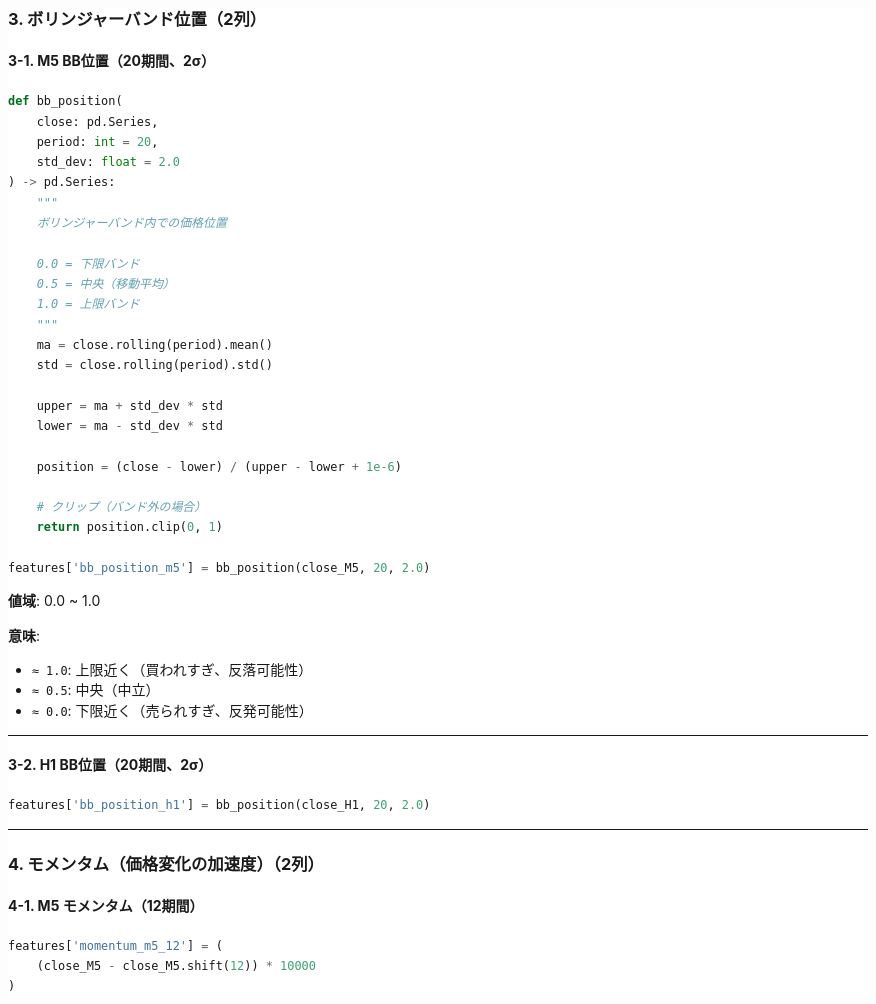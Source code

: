 
### 3. ボリンジャーバンド位置（2列）

#### 3-1. M5 BB位置（20期間、2σ）

```python
def bb_position(
    close: pd.Series, 
    period: int = 20, 
    std_dev: float = 2.0
) -> pd.Series:
    """
    ボリンジャーバンド内での価格位置
    
    0.0 = 下限バンド
    0.5 = 中央（移動平均）
    1.0 = 上限バンド
    """
    ma = close.rolling(period).mean()
    std = close.rolling(period).std()
    
    upper = ma + std_dev * std
    lower = ma - std_dev * std
    
    position = (close - lower) / (upper - lower + 1e-6)
    
    # クリップ（バンド外の場合）
    return position.clip(0, 1)

features['bb_position_m5'] = bb_position(close_M5, 20, 2.0)
```

**値域**: 0.0 ~ 1.0

**意味**:
- `≈ 1.0`: 上限近く（買われすぎ、反落可能性）
- `≈ 0.5`: 中央（中立）
- `≈ 0.0`: 下限近く（売られすぎ、反発可能性）

---

#### 3-2. H1 BB位置（20期間、2σ）

```python
features['bb_position_h1'] = bb_position(close_H1, 20, 2.0)
```

---

### 4. モメンタム（価格変化の加速度）（2列）

#### 4-1. M5 モメンタム（12期間）

```python
features['momentum_m5_12'] = (
    (close_M5 - close_M5.shift(12)) * 10000
)
```
